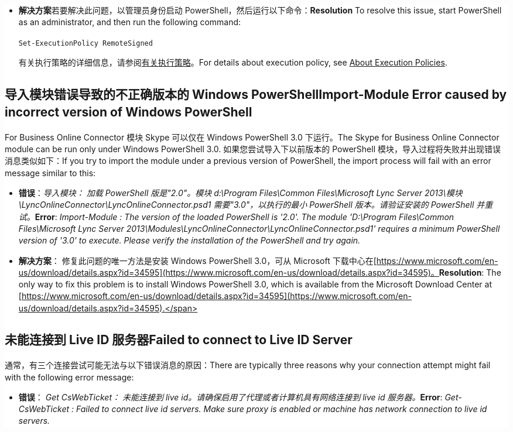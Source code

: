 - <span data-ttu-id="5ead7-121">**解决方案**若要解决此问题，以管理员身份启动 PowerShell，然后运行以下命令：</span><span class="sxs-lookup"><span data-stu-id="5ead7-121">**Resolution** To resolve this issue, start PowerShell as an administrator, and then run the following command:</span></span>
    ```
    Set-ExecutionPolicy RemoteSigned
    ```
    <span data-ttu-id="5ead7-122">有关执行策略的详细信息，请参阅[有关执行策略](https://go.microsoft.com/fwlink/?LinkID=135170)。</span><span class="sxs-lookup"><span data-stu-id="5ead7-122">For details about execution policy, see [About Execution Policies](https://go.microsoft.com/fwlink/?LinkID=135170).</span></span>
  
## <a name="import-module-error-caused-by-incorrect-version-of-windows-powershell"></a><span data-ttu-id="5ead7-123">导入模块错误导致的不正确版本的 Windows PowerShell</span><span class="sxs-lookup"><span data-stu-id="5ead7-123">Import-Module Error caused by incorrect version of Windows PowerShell</span></span>
<span data-ttu-id="5ead7-124"><a name="BKMKIncorrectVersion"> </a></span><span class="sxs-lookup"><span data-stu-id="5ead7-124"></span></span>

<span data-ttu-id="5ead7-125">For Business Online Connector 模块 Skype 可以仅在 Windows PowerShell 3.0 下运行。</span><span class="sxs-lookup"><span data-stu-id="5ead7-125">The Skype for Business Online Connector module can be run only under Windows PowerShell 3.0.</span></span> <span data-ttu-id="5ead7-126">如果您尝试导入下以前版本的 PowerShell 模块，导入过程将失败并出现错误消息类似如下：</span><span class="sxs-lookup"><span data-stu-id="5ead7-126">If you try to import the module under a previous version of PowerShell, the import process will fail with an error message similar to this:</span></span>
  
  - <span data-ttu-id="5ead7-127">**错误**：*导入模块： 加载 PowerShell 版是"2.0"。模块 d:\\Program Files\\Common Files\\Microsoft Lync Server 2013\\模块\\LyncOnlineConnector\\LyncOnlineConnector.psd1 需要"3.0"，以执行的最小 PowerShell 版本。请验证安装的 PowerShell 并重试。*</span><span class="sxs-lookup"><span data-stu-id="5ead7-127">**Error**: *Import-Module : The version of the loaded PowerShell is '2.0'. The module 'D:\\Program Files\\Common Files\\Microsoft Lync Server 2013\\Modules\\LyncOnlineConnector\\LyncOnlineConnector.psd1' requires a minimum PowerShell version of '3.0' to execute. Please verify the installation of the PowerShell and try again.*</span></span>

- <span data-ttu-id="5ead7-128">**解决方案**： 修复此问题的唯一方法是安装 Windows PowerShell 3.0，可从 Microsoft 下载中心在[https://www.microsoft.com/en-us/download/details.aspx?id=34595](https://www.microsoft.com/en-us/download/details.aspx?id=34595)。</span><span class="sxs-lookup"><span data-stu-id="5ead7-128">**Resolution**: The only way to fix this problem is to install Windows PowerShell 3.0, which is available from the Microsoft Download Center at [https://www.microsoft.com/en-us/download/details.aspx?id=34595](https://www.microsoft.com/en-us/download/details.aspx?id=34595).</span></span>
  
## <a name="failed-to-connect-to-live-id-server"></a><span data-ttu-id="5ead7-129">未能连接到 Live ID 服务器</span><span class="sxs-lookup"><span data-stu-id="5ead7-129">Failed to connect to Live ID Server</span></span>
<span data-ttu-id="5ead7-130"><a name="BKMKFailedConnect"> </a></span><span class="sxs-lookup"><span data-stu-id="5ead7-130"></span></span>

<span data-ttu-id="5ead7-131">通常，有三个连接尝试可能无法与以下错误消息的原因：</span><span class="sxs-lookup"><span data-stu-id="5ead7-131">There are typically three reasons why your connection attempt might fail with the following error message:</span></span>

  - <span data-ttu-id="5ead7-132">**错误**： *Get CsWebTicket： 未能连接到 live id。请确保启用了代理或者计算机具有网络连接到 live id 服务器。*</span><span class="sxs-lookup"><span data-stu-id="5ead7-132">**Error**: *Get-CsWebTicket : Failed to connect live id servers. Make sure proxy is enabled or machine has network connection to live id servers.*</span></span>
